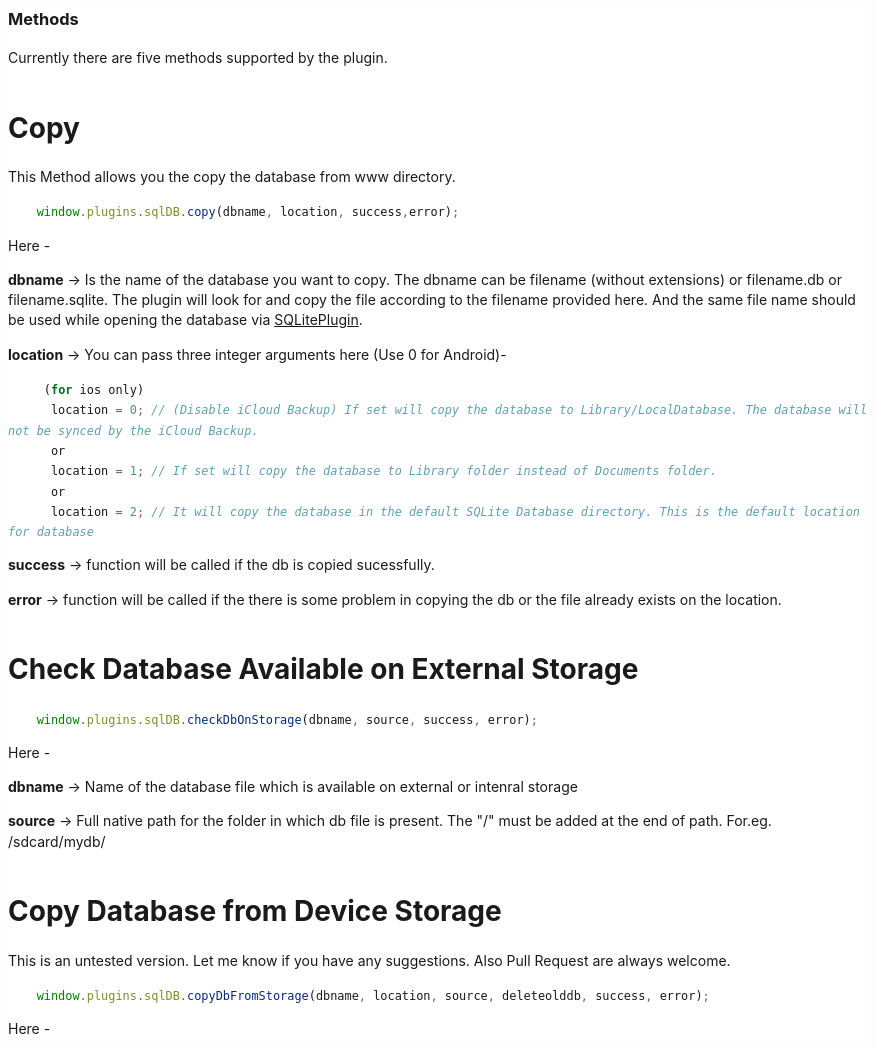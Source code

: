 ### Methods

Currently there are five methods supported by the plugin.

**Copy**
=========================================

This Method allows you the copy the database from www directory.
```javascript 
    window.plugins.sqlDB.copy(dbname, location, success,error);
```
  Here -

   **dbname** -> Is the name of the database you want to copy. The dbname can be filename (without extensions) or filename.db or filename.sqlite. The plugin will look for and copy the file according to the filename provided here. And the same file name should be used while opening the database via [SQLitePlugin](https://github.com/litehelpers/Cordova-sqlite-storage).

   **location** -> You can pass three integer arguments here (Use 0 for Android)-

 ```javascript 
      (for ios only)
       location = 0; // (Disable iCloud Backup) If set will copy the database to Library/LocalDatabase. The database will not be synced by the iCloud Backup.
       or
       location = 1; // If set will copy the database to Library folder instead of Documents folder.
       or
       location = 2; // It will copy the database in the default SQLite Database directory. This is the default location for database
```

   **success** -> function will be called if the db is copied sucessfully.

   **error** -> function will be called if the there is some problem in copying the db or the file already exists on the location.
   
**Check Database Available on External Storage**
===============================================
```javascript 
    window.plugins.sqlDB.checkDbOnStorage(dbname, source, success, error);
```
 Here - 
 
   **dbname** -> Name of the database file which is available on external or intenral storage

   **source** -> Full native path for the folder in which db file is present. The "/" must be added at the end of path. For.eg. /sdcard/mydb/



**Copy Database from Device Storage**
===============================================

This is an untested version. Let me know if you have any suggestions. Also Pull Request are always welcome.
```javascript 
    window.plugins.sqlDB.copyDbFromStorage(dbname, location, source, deleteolddb, success, error);
```
 Here - 
 
